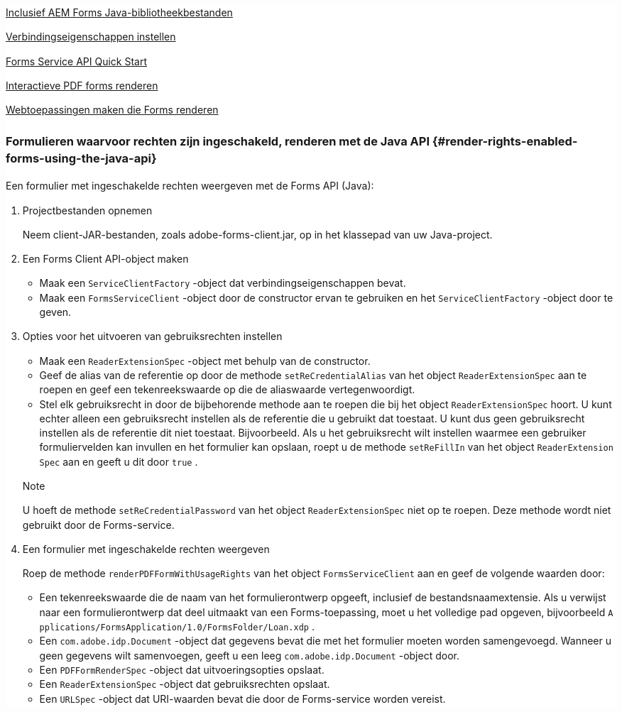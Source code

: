 [Inclusief AEM Forms Java-bibliotheekbestanden](/help/forms/developing/invoking-aem-forms-using-java.md#including-aem-forms-java-library-files)

[Verbindingseigenschappen instellen](/help/forms/developing/invoking-aem-forms-using-java.md#setting-connection-properties)

[Forms Service API Quick Start](/help/forms/developing/forms-service-api-quick-starts.md#forms-service-api-quick-starts)

[Interactieve PDF forms renderen](/help/forms/developing/rendering-interactive-pdf-forms.md)

[Webtoepassingen maken die Forms renderen](/help/forms/developing/creating-web-applications-renders-forms.md)

### Formulieren waarvoor rechten zijn ingeschakeld, renderen met de Java API {#render-rights-enabled-forms-using-the-java-api}

Een formulier met ingeschakelde rechten weergeven met de Forms API (Java):

1. Projectbestanden opnemen

   Neem client-JAR-bestanden, zoals adobe-forms-client.jar, op in het klassepad van uw Java-project.

1. Een Forms Client API-object maken

   * Maak een `ServiceClientFactory` -object dat verbindingseigenschappen bevat.
   * Maak een `FormsServiceClient` -object door de constructor ervan te gebruiken en het `ServiceClientFactory` -object door te geven.

1. Opties voor het uitvoeren van gebruiksrechten instellen

   * Maak een `ReaderExtensionSpec` -object met behulp van de constructor.
   * Geef de alias van de referentie op door de methode `setReCredentialAlias` van het object `ReaderExtensionSpec` aan te roepen en geef een tekenreekswaarde op die de aliaswaarde vertegenwoordigt.
   * Stel elk gebruiksrecht in door de bijbehorende methode aan te roepen die bij het object `ReaderExtensionSpec` hoort. U kunt echter alleen een gebruiksrecht instellen als de referentie die u gebruikt dat toestaat. U kunt dus geen gebruiksrecht instellen als de referentie dit niet toestaat. Bijvoorbeeld. Als u het gebruiksrecht wilt instellen waarmee een gebruiker formuliervelden kan invullen en het formulier kan opslaan, roept u de methode `setReFillIn` van het object `ReaderExtensionSpec` aan en geeft u dit door `true` .

   >[!NOTE]
   >
   >U hoeft de methode `setReCredentialPassword` van het object `ReaderExtensionSpec` niet op te roepen. Deze methode wordt niet gebruikt door de Forms-service.

1. Een formulier met ingeschakelde rechten weergeven

   Roep de methode `renderPDFFormWithUsageRights` van het object `FormsServiceClient` aan en geef de volgende waarden door:

   * Een tekenreekswaarde die de naam van het formulierontwerp opgeeft, inclusief de bestandsnaamextensie. Als u verwijst naar een formulierontwerp dat deel uitmaakt van een Forms-toepassing, moet u het volledige pad opgeven, bijvoorbeeld `Applications/FormsApplication/1.0/FormsFolder/Loan.xdp` .
   * Een `com.adobe.idp.Document` -object dat gegevens bevat die met het formulier moeten worden samengevoegd. Wanneer u geen gegevens wilt samenvoegen, geeft u een leeg `com.adobe.idp.Document` -object door.
   * Een `PDFFormRenderSpec` -object dat uitvoeringsopties opslaat.
   * Een `ReaderExtensionSpec` -object dat gebruiksrechten opslaat.
   * Een `URLSpec` -object dat URI-waarden bevat die door de Forms-service worden vereist.
